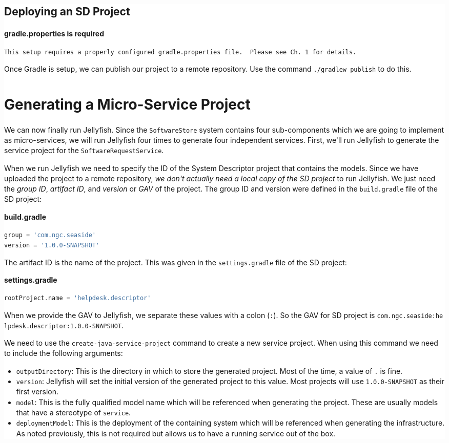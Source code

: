 ## Deploying an SD Project
**gradle.properties is required**
```note-warning
This setup requires a properly configured gradle.properties file.  Please see Ch. 1 for details.
```

Once Gradle is setup, we can publish our project to a remote repository.  Use the command `./gradlew publish` to do this.

# Generating a Micro-Service Project
We can now finally run Jellyfish.  Since the `SoftwareStore` system contains four sub-components which we are going to
implement as micro-services, we will run Jellyfish four times to generate four independent services.  First, we'll run
Jellyfish to generate the service project for the `SoftwareRequestService`.

When we run Jellyfish we need to specify the ID of the System Descriptor project that contains the models.  Since we
have uploaded the project to a remote repository, _we don't actually need a local copy of the SD project_ to run
Jellyfish.  We just need the _group ID_, _artifact ID_, and _version_ or _GAV_ of the project.  The group ID and version were
defined in the `build.gradle` file of the SD project:

**build.gradle**
```groovy
group = 'com.ngc.seaside'
version = '1.0.0-SNAPSHOT'
```

The artifact ID is the name of the project.  This was given in the `settings.gradle` file of the SD project:

**settings.gradle**
```groovy
rootProject.name = 'helpdesk.descriptor'
```

When we provide the GAV to Jellyfish, we separate these values with a colon (`:`).  So the GAV for SD project is
`com.ngc.seaside:helpdesk.descriptor:1.0.0-SNAPSHOT`.

We need to use the `create-java-service-project` command to create a new service project.  When using this command
we need to include the following arguments:

* `outputDirectory`: This is the directory in which to store the generated project.  Most of the time, a value of `.`
  is fine.
* `version`: Jellyfish will set the initial version of the generated project to this value.  Most projects will use
  `1.0.0-SNAPSHOT` as their first version.
* `model`: This is the fully qualified model name which will be referenced when generating the project.  These are
  usually models that have a stereotype of `service`.
* `deploymentModel`: This is the deployment of the containing system which will be referenced when generating the
  infrastructure.  As noted previously, this is not required but allows us to have a running service out of the box.
